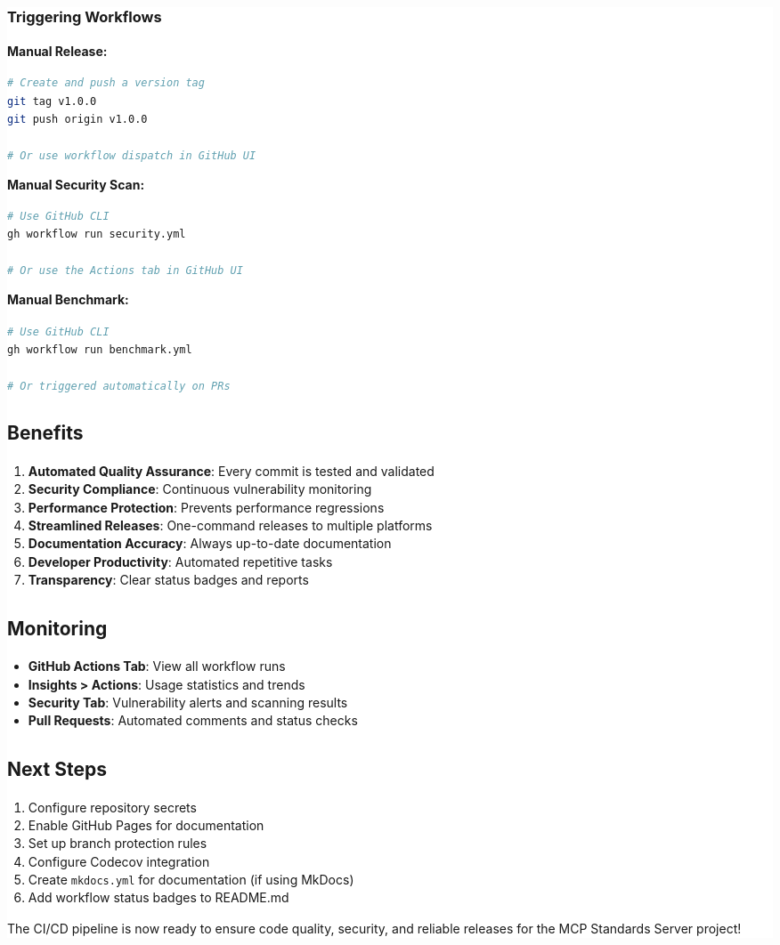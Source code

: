 ### Triggering Workflows

**Manual Release:**
```bash
# Create and push a version tag
git tag v1.0.0
git push origin v1.0.0

# Or use workflow dispatch in GitHub UI
```

**Manual Security Scan:**
```bash
# Use GitHub CLI
gh workflow run security.yml

# Or use the Actions tab in GitHub UI
```

**Manual Benchmark:**
```bash
# Use GitHub CLI
gh workflow run benchmark.yml

# Or triggered automatically on PRs
```

## Benefits

1. **Automated Quality Assurance**: Every commit is tested and validated
2. **Security Compliance**: Continuous vulnerability monitoring
3. **Performance Protection**: Prevents performance regressions
4. **Streamlined Releases**: One-command releases to multiple platforms
5. **Documentation Accuracy**: Always up-to-date documentation
6. **Developer Productivity**: Automated repetitive tasks
7. **Transparency**: Clear status badges and reports

## Monitoring

- **GitHub Actions Tab**: View all workflow runs
- **Insights > Actions**: Usage statistics and trends
- **Security Tab**: Vulnerability alerts and scanning results
- **Pull Requests**: Automated comments and status checks

## Next Steps

1. Configure repository secrets
2. Enable GitHub Pages for documentation
3. Set up branch protection rules
4. Configure Codecov integration
5. Create `mkdocs.yml` for documentation (if using MkDocs)
6. Add workflow status badges to README.md

The CI/CD pipeline is now ready to ensure code quality, security, and reliable releases for the MCP Standards Server project!